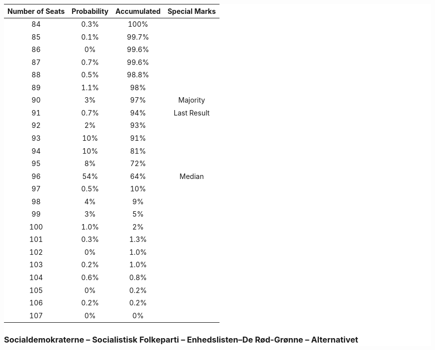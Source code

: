 | Number of Seats | Probability | Accumulated | Special Marks |
|:---------------:|:-----------:|:-----------:|:-------------:|
| 84 | 0.3% | 100% |  |
| 85 | 0.1% | 99.7% |  |
| 86 | 0% | 99.6% |  |
| 87 | 0.7% | 99.6% |  |
| 88 | 0.5% | 98.8% |  |
| 89 | 1.1% | 98% |  |
| 90 | 3% | 97% | Majority |
| 91 | 0.7% | 94% | Last Result |
| 92 | 2% | 93% |  |
| 93 | 10% | 91% |  |
| 94 | 10% | 81% |  |
| 95 | 8% | 72% |  |
| 96 | 54% | 64% | Median |
| 97 | 0.5% | 10% |  |
| 98 | 4% | 9% |  |
| 99 | 3% | 5% |  |
| 100 | 1.0% | 2% |  |
| 101 | 0.3% | 1.3% |  |
| 102 | 0% | 1.0% |  |
| 103 | 0.2% | 1.0% |  |
| 104 | 0.6% | 0.8% |  |
| 105 | 0% | 0.2% |  |
| 106 | 0.2% | 0.2% |  |
| 107 | 0% | 0% |  |

### Socialdemokraterne – Socialistisk Folkeparti – Enhedslisten–De Rød-Grønne – Alternativet
